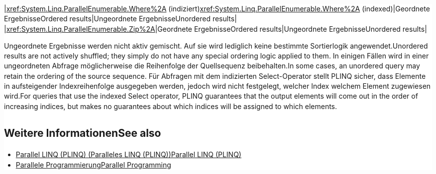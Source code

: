 |<span data-ttu-id="6ea83-237"><xref:System.Linq.ParallelEnumerable.Where%2A> (indiziert)</span><span class="sxs-lookup"><span data-stu-id="6ea83-237"><xref:System.Linq.ParallelEnumerable.Where%2A> (indexed)</span></span>|<span data-ttu-id="6ea83-238">Geordnete Ergebnisse</span><span class="sxs-lookup"><span data-stu-id="6ea83-238">Ordered results</span></span>|<span data-ttu-id="6ea83-239">Ungeordnete Ergebnisse</span><span class="sxs-lookup"><span data-stu-id="6ea83-239">Unordered results</span></span>|  
|<xref:System.Linq.ParallelEnumerable.Zip%2A>|<span data-ttu-id="6ea83-240">Geordnete Ergebnisse</span><span class="sxs-lookup"><span data-stu-id="6ea83-240">Ordered results</span></span>|<span data-ttu-id="6ea83-241">Ungeordnete Ergebnisse</span><span class="sxs-lookup"><span data-stu-id="6ea83-241">Unordered results</span></span>|  
  
 <span data-ttu-id="6ea83-242">Ungeordnete Ergebnisse werden nicht aktiv gemischt. Auf sie wird lediglich keine bestimmte Sortierlogik angewendet.</span><span class="sxs-lookup"><span data-stu-id="6ea83-242">Unordered results are not actively shuffled; they simply do not have any special ordering logic applied to them.</span></span> <span data-ttu-id="6ea83-243">In einigen Fällen wird in einer ungeordneten Abfrage möglicherweise die Reihenfolge der Quellsequenz beibehalten.</span><span class="sxs-lookup"><span data-stu-id="6ea83-243">In some cases, an unordered query may retain the ordering of the source sequence.</span></span> <span data-ttu-id="6ea83-244">Für Abfragen mit dem indizierten Select-Operator stellt PLINQ sicher, dass Elemente in aufsteigender Indexreihenfolge ausgegeben werden, jedoch wird nicht festgelegt, welcher Index welchem Element zugewiesen wird.</span><span class="sxs-lookup"><span data-stu-id="6ea83-244">For queries that use the indexed Select operator, PLINQ guarantees that the output elements will come out in the order of increasing indices, but makes no guarantees about which indices will be assigned to which elements.</span></span>  
  
## <a name="see-also"></a><span data-ttu-id="6ea83-245">Weitere Informationen</span><span class="sxs-lookup"><span data-stu-id="6ea83-245">See also</span></span>

- [<span data-ttu-id="6ea83-246">Parallel LINQ (PLINQ) (Paralleles LINQ (PLINQ))</span><span class="sxs-lookup"><span data-stu-id="6ea83-246">Parallel LINQ (PLINQ)</span></span>](introduction-to-plinq.md)
- [<span data-ttu-id="6ea83-247">Parallele Programmierung</span><span class="sxs-lookup"><span data-stu-id="6ea83-247">Parallel Programming</span></span>](index.md)
